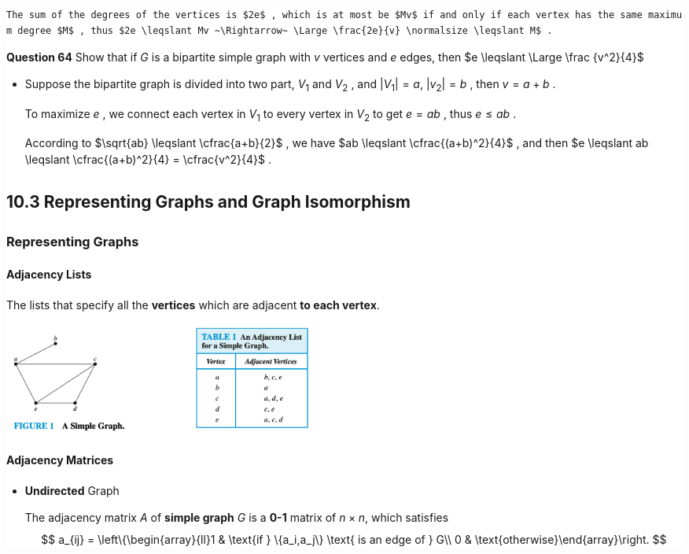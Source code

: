     The sum of the degrees of the vertices is $2e$ , which is at most be $Mv$ if and only if each vertex has the same maximum degree $M$ , thus $2e \leqslant Mv ~\Rightarrow~ \Large \frac{2e}{v} \normalsize \leqslant M$ .



**Question 64**	Show that if $G$ is a bipartite simple graph with $v$ vertices and $e$ edges, then $e \leqslant \Large \frac {v^2}{4}$

- Suppose the bipartite graph is divided into two part, $V_1$ and $V_2$ , and $|V_1|=a,~|v_2|=b$ , then $v = a + b$ . 

    To maximize $e$ , we connect each vertex in $V_1$ to every vertex in $V_2$ to get $e = ab$ , thus $e \leqslant ab$ .

    According to $\sqrt{ab} \leqslant \cfrac{a+b}{2}$ , we have $ab \leqslant \cfrac{(a+b)^2}{4}$ , and then $e \leqslant ab \leqslant \cfrac{(a+b)^2}{4} = \cfrac{v^2}{4}$ .







## **10.3	Representing Graphs and Graph Isomorphism**

### Representing Graphs

#### Adjacency Lists

The lists that specify all the **vertices** which are adjacent **to each vertex**.

<img src="illus/image-20230201上午10802204.png" alt="image-20230201上午10802204" style="zoom:38%;" />

#### Adjacency Matrices

- **Undirected** Graph

    The adjacency matrix $A$ of **simple graph** $G$ is a **0-1** matrix of $n\times n$, which satisfies
    $$
    a_{ij} = \left\{\begin{array}{ll}1 & \text{if } \{a_i,a_j\} \text{ is an edge of } G\\ 0 & \text{otherwise}\end{array}\right.
    $$